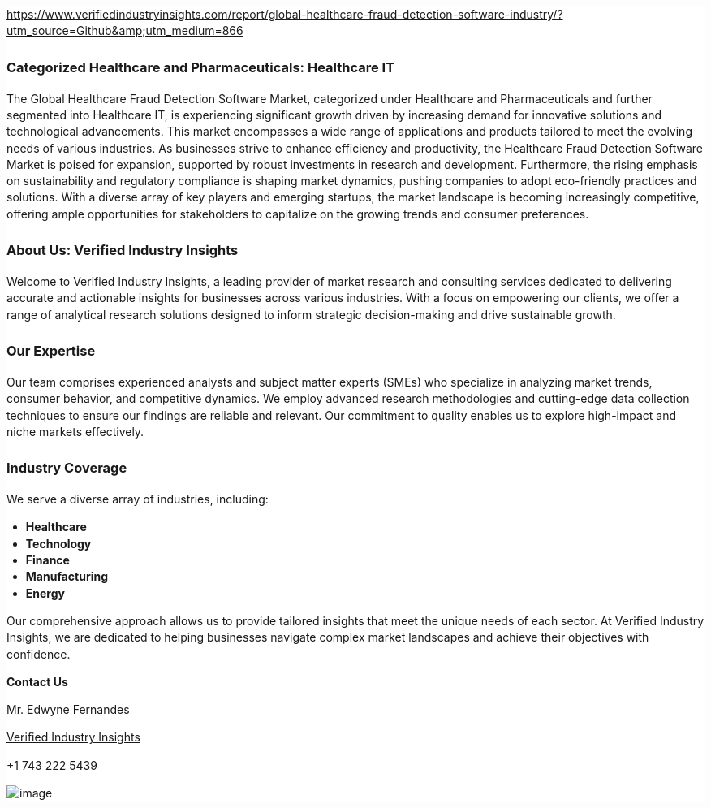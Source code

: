 </strong><a href="https://www.verifiedindustryinsights.com/report/global-healthcare-fraud-detection-software-industry/?utm_source=Github&amp;utm_medium=866">https://www.verifiedindustryinsights.com/report/global-healthcare-fraud-detection-software-industry/?utm_source=Github&amp;utm_medium=866</a>&nbsp;</p><h3>Categorized Healthcare and Pharmaceuticals: Healthcare IT </h3><p>The Global Healthcare Fraud Detection Software Market, categorized under Healthcare and Pharmaceuticals and further segmented into Healthcare IT, is experiencing significant growth driven by increasing demand for innovative solutions and technological advancements. This market encompasses a wide range of applications and products tailored to meet the evolving needs of various industries. As businesses strive to enhance efficiency and productivity, the Healthcare Fraud Detection Software Market is poised for expansion, supported by robust investments in research and development. Furthermore, the rising emphasis on sustainability and regulatory compliance is shaping market dynamics, pushing companies to adopt eco-friendly practices and solutions. With a diverse array of key players and emerging startups, the market landscape is becoming increasingly competitive, offering ample opportunities for stakeholders to capitalize on the growing trends and consumer preferences.</p><h3>About Us: Verified Industry Insights</h3><p>Welcome to Verified Industry Insights, a leading provider of market research and consulting services dedicated to delivering accurate and actionable insights for businesses across various industries. With a focus on empowering our clients, we offer a range of analytical research solutions designed to inform strategic decision-making and drive sustainable growth.</p><h3>Our Expertise</h3><p>Our team comprises experienced analysts and subject matter experts (SMEs) who specialize in analyzing market trends, consumer behavior, and competitive dynamics. We employ advanced research methodologies and cutting-edge data collection techniques to ensure our findings are reliable and relevant. Our commitment to quality enables us to explore high-impact and niche markets effectively.</p><h3>Industry Coverage</h3><p>We serve a diverse array of industries, including:</p><ul><li><strong>Healthcare</strong></li><li><strong>Technology</strong></li><li><strong>Finance</strong></li><li><strong>Manufacturing</strong></li><li><strong>Energy</strong></li></ul><p>Our comprehensive approach allows us to provide tailored insights that meet the unique needs of each sector. At Verified Industry Insights, we are dedicated to helping businesses navigate complex market landscapes and achieve their objectives with confidence.</p><p><strong>Contact Us</strong></p><p>Mr. Edwyne Fernandes</p><p><a href="https://www.verifiedindustryinsights.com/">Verified Industry Insights</a></p><p>+1 743 222 5439</p>
![image](https://github.com/user-attachments/assets/976f61bf-37d9-46e0-a48f-c2ab7c91ee18)
